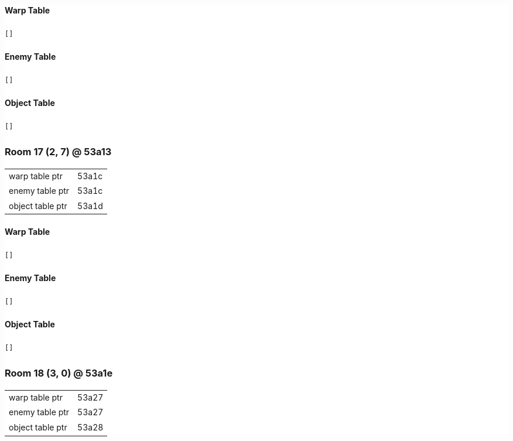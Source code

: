 #### Warp Table

```
[]
```

#### Enemy Table

```
[]
```

#### Object Table

```
[]
```

### Room 17 (2, 7) @ 53a13

| | |
|-|-|
| warp table ptr | 53a1c |
| enemy table ptr | 53a1c |
| object table ptr | 53a1d |

#### Warp Table

```
[]
```

#### Enemy Table

```
[]
```

#### Object Table

```
[]
```

### Room 18 (3, 0) @ 53a1e

| | |
|-|-|
| warp table ptr | 53a27 |
| enemy table ptr | 53a27 |
| object table ptr | 53a28 |

